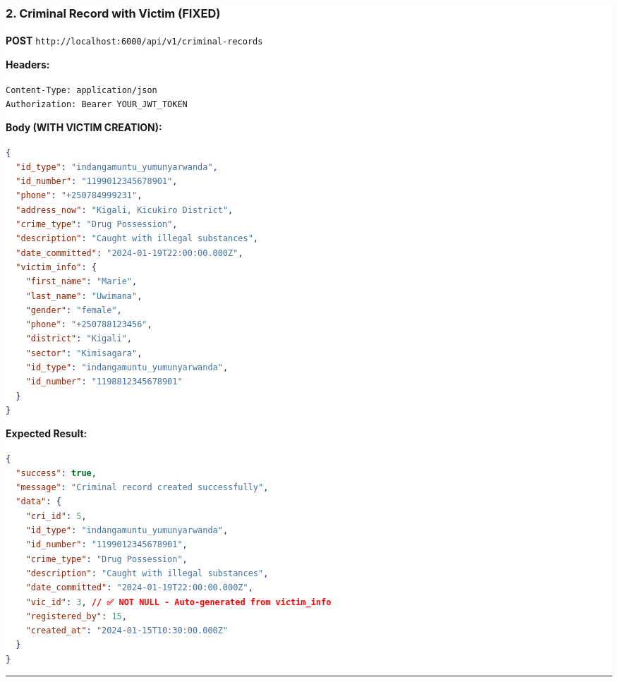 
### **2. Criminal Record with Victim (FIXED)**

**POST** `http://localhost:6000/api/v1/criminal-records`

**Headers:**
```
Content-Type: application/json
Authorization: Bearer YOUR_JWT_TOKEN
```

**Body (WITH VICTIM CREATION):**
```json
{
  "id_type": "indangamuntu_yumunyarwanda",
  "id_number": "1199012345678901",
  "phone": "+250784999231",
  "address_now": "Kigali, Kicukiro District",
  "crime_type": "Drug Possession",
  "description": "Caught with illegal substances",
  "date_committed": "2024-01-19T22:00:00.000Z",
  "victim_info": {
    "first_name": "Marie",
    "last_name": "Uwimana",
    "gender": "female",
    "phone": "+250788123456",
    "district": "Kigali",
    "sector": "Kimisagara",
    "id_type": "indangamuntu_yumunyarwanda",
    "id_number": "1198812345678901"
  }
}
```

**Expected Result:**
```json
{
  "success": true,
  "message": "Criminal record created successfully",
  "data": {
    "cri_id": 5,
    "id_type": "indangamuntu_yumunyarwanda",
    "id_number": "1199012345678901",
    "crime_type": "Drug Possession",
    "description": "Caught with illegal substances",
    "date_committed": "2024-01-19T22:00:00.000Z",
    "vic_id": 3, // ✅ NOT NULL - Auto-generated from victim_info
    "registered_by": 15,
    "created_at": "2024-01-15T10:30:00.000Z"
  }
}
```

---
